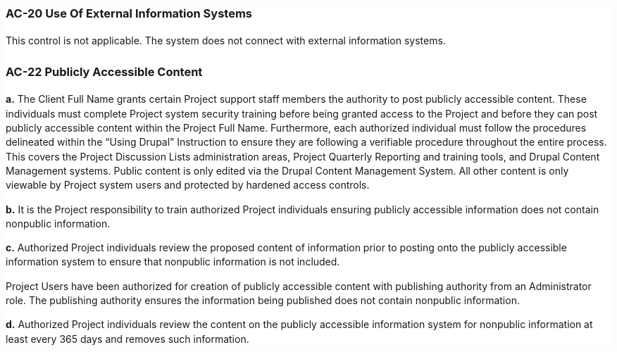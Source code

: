 
### AC-20 Use Of External Information Systems

This control is not applicable. The system does not connect with external information systems.


### AC-22 Publicly Accessible Content

**a.**	The Client Full Name grants certain Project support staff members the authority to post publicly accessible content. These individuals must complete Project system security training before being granted access to the Project and before they can post publicly accessible content within the Project Full Name. Furthermore, each authorized individual must follow the procedures delineated within the “Using Drupal” Instruction to ensure they are following a verifiable procedure throughout the entire process. This covers the Project Discussion Lists administration areas, Project Quarterly Reporting and training tools, and Drupal Content Management systems. Public content is only edited via the Drupal Content Management System. All other content is only viewable by Project system users and protected by hardened access controls.

**b.**	It is the Project responsibility to train authorized Project individuals ensuring publicly accessible information does not contain nonpublic information.

**c.**	Authorized Project individuals review the proposed content of information prior to posting onto the publicly accessible information system to ensure that nonpublic information is not included.

Project Users have been authorized for creation of publicly accessible content with publishing authority from an Administrator role. The publishing authority ensures the information being published does not contain nonpublic information.

**d.**	Authorized Project individuals review the content on the publicly accessible information system for nonpublic information at least every 365 days and removes such information.
